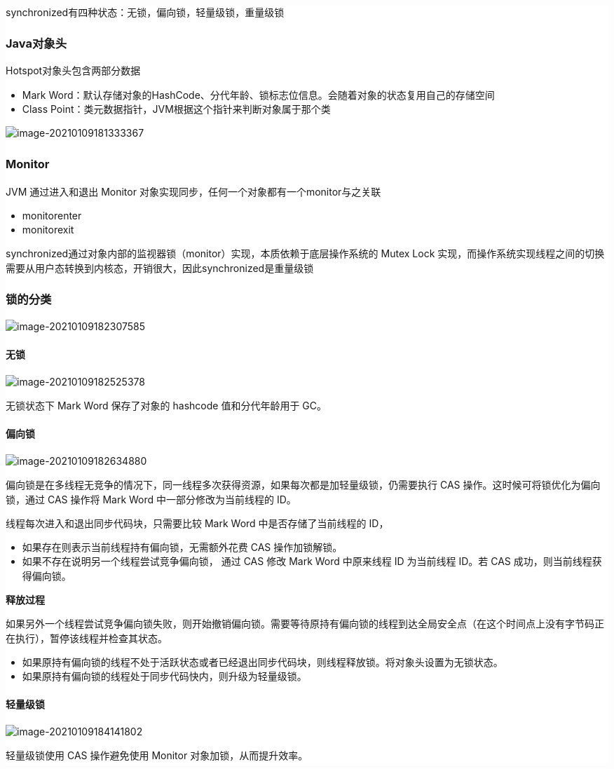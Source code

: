 synchronized有四种状态：无锁，偏向锁，轻量级锁，重量级锁

### Java对象头

Hotspot对象头包含两部分数据

- Mark Word：默认存储对象的HashCode、分代年龄、锁标志位信息。会随着对象的状态复用自己的存储空间
- Class Point：类元数据指针，JVM根据这个指针来判断对象属于那个类

![image-20210109181333367](C:\Users\aasus\AppData\Roaming\Typora\typora-user-images\image-20210109181333367.png)

### Monitor

JVM 通过进入和退出 Monitor 对象实现同步，任何一个对象都有一个monitor与之关联

- monitorenter
- monitorexit

synchronized通过对象内部的监视器锁（monitor）实现，本质依赖于底层操作系统的 Mutex Lock 实现，而操作系统实现线程之间的切换需要从用户态转换到内核态，开销很大，因此synchronized是重量级锁

### 锁的分类

![image-20210109182307585](C:\Users\aasus\AppData\Roaming\Typora\typora-user-images\image-20210109182307585.png)

#### 无锁

![image-20210109182525378](C:\Users\aasus\AppData\Roaming\Typora\typora-user-images\image-20210109182525378.png)

无锁状态下 Mark Word 保存了对象的 hashcode 值和分代年龄用于 GC。

#### 偏向锁

![image-20210109182634880](C:\Users\aasus\AppData\Roaming\Typora\typora-user-images\image-20210109182634880.png)

偏向锁是在多线程无竞争的情况下，同一线程多次获得资源，如果每次都是加轻量级锁，仍需要执行 CAS 操作。这时候可将锁优化为偏向锁，通过 CAS 操作将 Mark Word 中一部分修改为当前线程的 ID。

线程每次进入和退出同步代码块，只需要比较 Mark Word 中是否存储了当前线程的 ID，

- 如果存在则表示当前线程持有偏向锁，无需额外花费 CAS 操作加锁解锁。
- 如果不存在说明另一个线程尝试竞争偏向锁， 通过 CAS 修改 Mark Word 中原来线程 ID 为当前线程 ID。若 CAS 成功，则当前线程获得偏向锁。

**释放过程**

如果另外一个线程尝试竞争偏向锁失败，则开始撤销偏向锁。需要等待原持有偏向锁的线程到达全局安全点（在这个时间点上没有字节码正在执行），暂停该线程并检查其状态。

- 如果原持有偏向锁的线程不处于活跃状态或者已经退出同步代码块，则线程释放锁。将对象头设置为无锁状态。
- 如果原持有偏向锁的线程处于同步代码快内，则升级为轻量级锁。

#### 轻量级锁

![image-20210109184141802](C:\Users\aasus\AppData\Roaming\Typora\typora-user-images\image-20210109184141802.png)

轻量级锁使用 CAS 操作避免使用 Monitor 对象加锁，从而提升效率。
